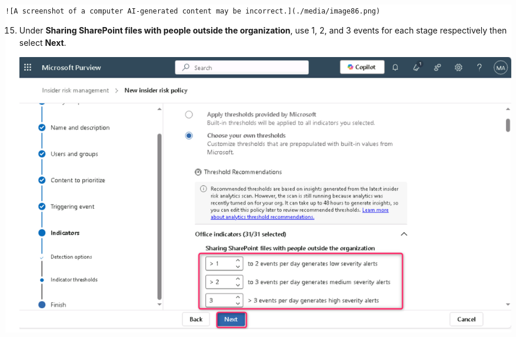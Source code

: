     ![A screenshot of a computer AI-generated content may be incorrect.](./media/image86.png)

15. Under **Sharing SharePoint files with people outside the
    organization**, use 1, 2, and 3 events for each stage respectively
    then select **Next**.

    ![A screenshot of a computer AI-generated content may be incorrect.](./media/image87.png)
